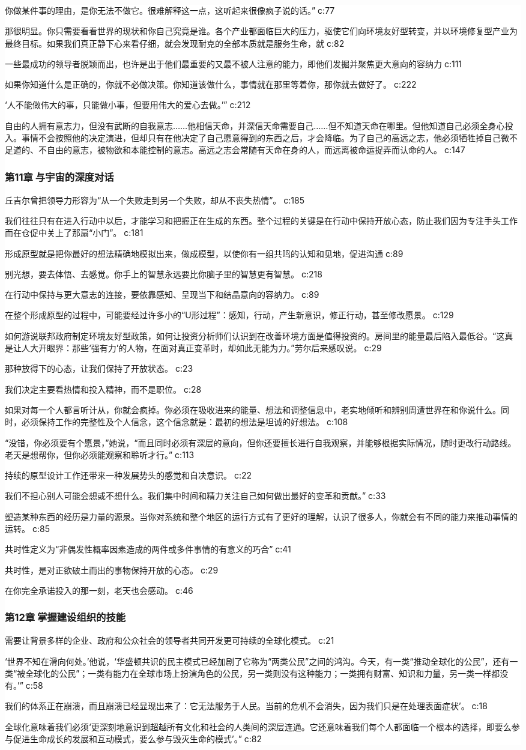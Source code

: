 你做某件事的理由，是你无法不做它。很难解释这一点，这听起来很像疯子说的话。” c:77

那很明显。你只需要看看世界的现状和你自己究竟是谁。各个产业都面临巨大的压力，驱使它们向环境友好型转变，并以环境修复型产业为最终目标。如果我们真正静下心来看仔细，就会发现耐克的全部本质就是服务生命，就 c:82

一些最成功的领导者脱颖而出，也许是出于他们最重要的又最不被人注意的能力，即他们发掘并聚焦更大意向的容纳力 c:111

如果你知道什么是正确的，你就不必做决策。你知道该做什么，事情就在那里等着你，那你就去做好了。 c:222

‘人不能做伟大的事，只能做小事，但要用伟大的爱心去做。’” c:212

自由的人拥有意志力，但没有武断的自我意志……他相信天命，并深信天命需要自己……但不知道天命在哪里。但他知道自己必须全身心投入。事情不会按照他的决定演进，但却只有在他决定了自己愿意得到的东西之后，才会降临。为了自己的高远之志，他必须牺牲掉自己微不足道的、不自由的意志，被物欲和本能控制的意志。高远之志会常随有天命在身的人，而远离被命运捉弄而认命的人。 c:147

### 第11章 与宇宙的深度对话

丘吉尔曾把领导力形容为“从一个失败走到另一个失败，却从不丧失热情”。 c:185

我们往往只有在进入行动中以后，才能学习和把握正在生成的东西。整个过程的关键是在行动中保持开放心态，防止我们因为专注手头工作而在仓促中关上了那扇“小门”。 c:181

形成原型就是把你最好的想法精确地模拟出来，做成模型，以使你有一组共鸣的认知和见地，促进沟通 c:89

别光想，要去体悟、去感觉。你手上的智慧永远要比你脑子里的智慧更有智慧。 c:218

在行动中保持与更大意志的连接，要依靠感知、呈现当下和结晶意向的容纳力。 c:89

在整个形成原型的过程中，可能要经过许多小的“U形过程”：感知，行动，产生新意识，修正行动，甚至修改愿景。 c:129

如何游说联邦政府制定环境友好型政策，如何让投资分析师们认识到在改善环境方面是值得投资的。房间里的能量最后陷入最低谷。“这真是让人大开眼界：那些‘强有力’的人物，在面对真正变革时，却如此无能为力。”劳尔后来感叹说。 c:29

那种放得下的心态，让我们保持了开放状态。 c:23

我们决定主要看热情和投入精神，而不是职位。 c:28

如果对每一个人都言听计从，你就会疯掉。你必须在吸收进来的能量、想法和调整信息中，老实地倾听和辨别周遭世界在和你说什么。同时，必须保持工作的完整性及个人信念，这个信念就是：最初的想法是坦诚的好想法。 c:108

“没错，你必须要有个愿景，”她说，“而且同时必须有深层的意向，但你还要擅长进行自我观察，并能够根据实际情况，随时更改行动路线。老天是想帮你，但你必须能观察和聆听才行。” c:113

持续的原型设计工作还带来一种发展势头的感觉和自决意识。 c:22

我们不担心别人可能会想或不想什么。我们集中时间和精力关注自己如何做出最好的变革和贡献。” c:33

塑造某种东西的经历是力量的源泉。当你对系统和整个地区的运行方式有了更好的理解，认识了很多人，你就会有不同的能力来推动事情的运转。 c:85

共时性定义为“非偶发性概率因素造成的两件或多件事情的有意义的巧合” c:41

共时性，是对正欲破土而出的事物保持开放的心态。 c:29

在你完全承诺投入的那一刻，老天也会感动。 c:46

### 第12章 掌握建设组织的技能

需要让背景多样的企业、政府和公众社会的领导者共同开发更可持续的全球化模式。 c:21

‘世界不知在滑向何处。’他说，‘华盛顿共识的民主模式已经加剧了它称为“两类公民”之间的鸿沟。今天，有一类“推动全球化的公民”，还有一类“被全球化的公民”；一类有能力在全球市场上扮演角色的公民，另一类则没有这种能力；一类拥有财富、知识和力量，另一类一样都没有。’” c:58

我们的体系正在崩溃，而且崩溃已经显现出来了：它无法服务于人民。当前的危机不会消失，因为我们只是在处理表面症状’。 c:18

全球化意味着我们必须‘更深刻地意识到超越所有文化和社会的人类间的深层连通。它还意味着我们每个人都面临一个根本的选择，即要么参与促进生命成长的发展和互动模式，要么参与毁灭生命的模式’。” c:82
